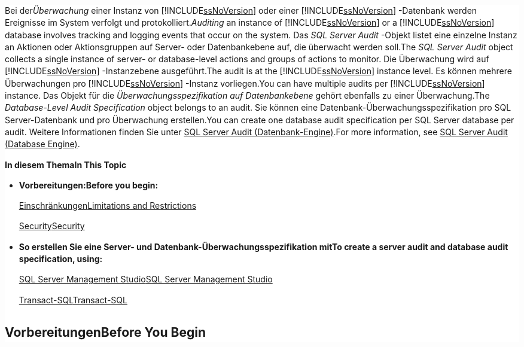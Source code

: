  <span data-ttu-id="4b903-104">Bei der*Überwachung* einer Instanz von [!INCLUDE[ssNoVersion](../../../includes/ssnoversion-md.md)] oder einer [!INCLUDE[ssNoVersion](../../../includes/ssnoversion-md.md)] -Datenbank werden Ereignisse im System verfolgt und protokolliert.</span><span class="sxs-lookup"><span data-stu-id="4b903-104">*Auditing* an instance of [!INCLUDE[ssNoVersion](../../../includes/ssnoversion-md.md)] or a [!INCLUDE[ssNoVersion](../../../includes/ssnoversion-md.md)] database involves tracking and logging events that occur on the system.</span></span> <span data-ttu-id="4b903-105">Das *SQL Server Audit* -Objekt listet eine einzelne Instanz an Aktionen oder Aktionsgruppen auf Server- oder Datenbankebene auf, die überwacht werden soll.</span><span class="sxs-lookup"><span data-stu-id="4b903-105">The *SQL Server Audit* object collects a single instance of server- or database-level actions and groups of actions to monitor.</span></span> <span data-ttu-id="4b903-106">Die Überwachung wird auf [!INCLUDE[ssNoVersion](../../../includes/ssnoversion-md.md)] -Instanzebene ausgeführt.</span><span class="sxs-lookup"><span data-stu-id="4b903-106">The audit is at the [!INCLUDE[ssNoVersion](../../../includes/ssnoversion-md.md)] instance level.</span></span> <span data-ttu-id="4b903-107">Es können mehrere Überwachungen pro [!INCLUDE[ssNoVersion](../../../includes/ssnoversion-md.md)] -Instanz vorliegen.</span><span class="sxs-lookup"><span data-stu-id="4b903-107">You can have multiple audits per [!INCLUDE[ssNoVersion](../../../includes/ssnoversion-md.md)] instance.</span></span> <span data-ttu-id="4b903-108">Das Objekt für die *Überwachungsspezifikation auf Datenbankebene* gehört ebenfalls zu einer Überwachung.</span><span class="sxs-lookup"><span data-stu-id="4b903-108">The *Database-Level Audit Specification* object belongs to an audit.</span></span> <span data-ttu-id="4b903-109">Sie können eine Datenbank-Überwachungsspezifikation pro SQL Server-Datenbank und pro Überwachung erstellen.</span><span class="sxs-lookup"><span data-stu-id="4b903-109">You can create one database audit specification per SQL Server database per audit.</span></span> <span data-ttu-id="4b903-110">Weitere Informationen finden Sie unter [SQL Server Audit &#40;Datenbank-Engine&#41;](sql-server-audit-database-engine.md).</span><span class="sxs-lookup"><span data-stu-id="4b903-110">For more information, see [SQL Server Audit &#40;Database Engine&#41;](sql-server-audit-database-engine.md).</span></span>  
  
 <span data-ttu-id="4b903-111">**In diesem Thema**</span><span class="sxs-lookup"><span data-stu-id="4b903-111">**In This Topic**</span></span>  
  
-   <span data-ttu-id="4b903-112">**Vorbereitungen:**</span><span class="sxs-lookup"><span data-stu-id="4b903-112">**Before you begin:**</span></span>  
  
     [<span data-ttu-id="4b903-113">Einschränkungen</span><span class="sxs-lookup"><span data-stu-id="4b903-113">Limitations and Restrictions</span></span>](#Restrictions)  
  
     [<span data-ttu-id="4b903-114">Security</span><span class="sxs-lookup"><span data-stu-id="4b903-114">Security</span></span>](#Security)  
  
-   <span data-ttu-id="4b903-115">**So erstellen Sie eine Server- und Datenbank-Überwachungsspezifikation mit**</span><span class="sxs-lookup"><span data-stu-id="4b903-115">**To create a server audit and database audit specification, using:**</span></span>  
  
     [<span data-ttu-id="4b903-116">SQL Server Management Studio</span><span class="sxs-lookup"><span data-stu-id="4b903-116">SQL Server Management Studio</span></span>](#SSMSProcedure)  
  
     [<span data-ttu-id="4b903-117">Transact-SQL</span><span class="sxs-lookup"><span data-stu-id="4b903-117">Transact-SQL</span></span>](#TsqlProcedure)  
  
##  <a name="before-you-begin"></a><a name="BeforeYouBegin"></a> <span data-ttu-id="4b903-118">Vorbereitungen</span><span class="sxs-lookup"><span data-stu-id="4b903-118">Before You Begin</span></span>  
  